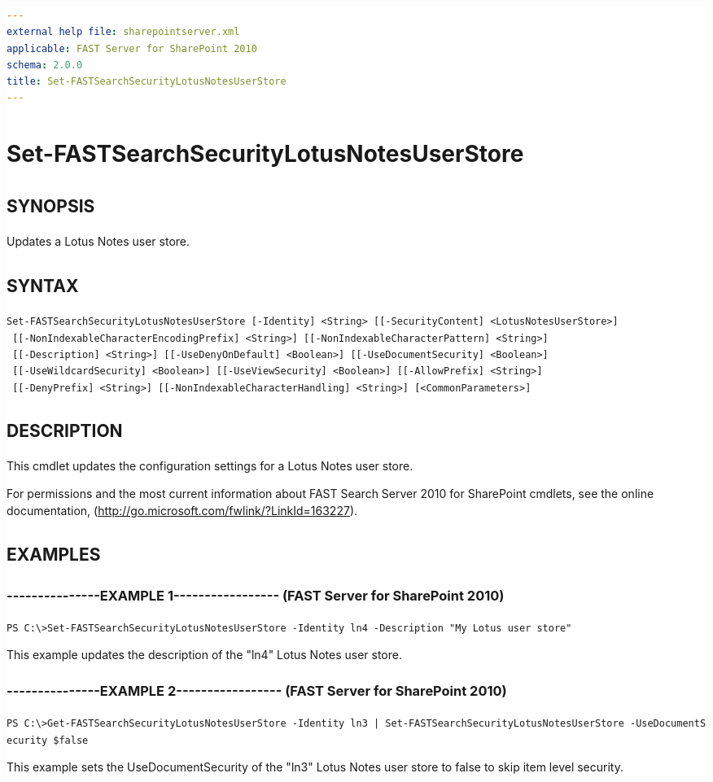 ```yaml
---
external help file: sharepointserver.xml
applicable: FAST Server for SharePoint 2010
schema: 2.0.0
title: Set-FASTSearchSecurityLotusNotesUserStore
---
```


# Set-FASTSearchSecurityLotusNotesUserStore

## SYNOPSIS
Updates a Lotus Notes user store.

## SYNTAX

```
Set-FASTSearchSecurityLotusNotesUserStore [-Identity] <String> [[-SecurityContent] <LotusNotesUserStore>]
 [[-NonIndexableCharacterEncodingPrefix] <String>] [[-NonIndexableCharacterPattern] <String>]
 [[-Description] <String>] [[-UseDenyOnDefault] <Boolean>] [[-UseDocumentSecurity] <Boolean>]
 [[-UseWildcardSecurity] <Boolean>] [[-UseViewSecurity] <Boolean>] [[-AllowPrefix] <String>]
 [[-DenyPrefix] <String>] [[-NonIndexableCharacterHandling] <String>] [<CommonParameters>]
```

## DESCRIPTION
This cmdlet updates the configuration settings for a Lotus Notes user store.

For permissions and the most current information about FAST Search Server 2010 for SharePoint cmdlets, see the online documentation, (http://go.microsoft.com/fwlink/?LinkId=163227).

## EXAMPLES

### ---------------EXAMPLE 1----------------- (FAST Server for SharePoint 2010)
```
PS C:\>Set-FASTSearchSecurityLotusNotesUserStore -Identity ln4 -Description "My Lotus user store"
```

This example updates the description of the "ln4" Lotus Notes user store.

### ---------------EXAMPLE 2----------------- (FAST Server for SharePoint 2010)
```
PS C:\>Get-FASTSearchSecurityLotusNotesUserStore -Identity ln3 | Set-FASTSearchSecurityLotusNotesUserStore -UseDocumentSecurity $false
```

This example sets the UseDocumentSecurity of the "ln3" Lotus Notes user store to false to skip item level security.
